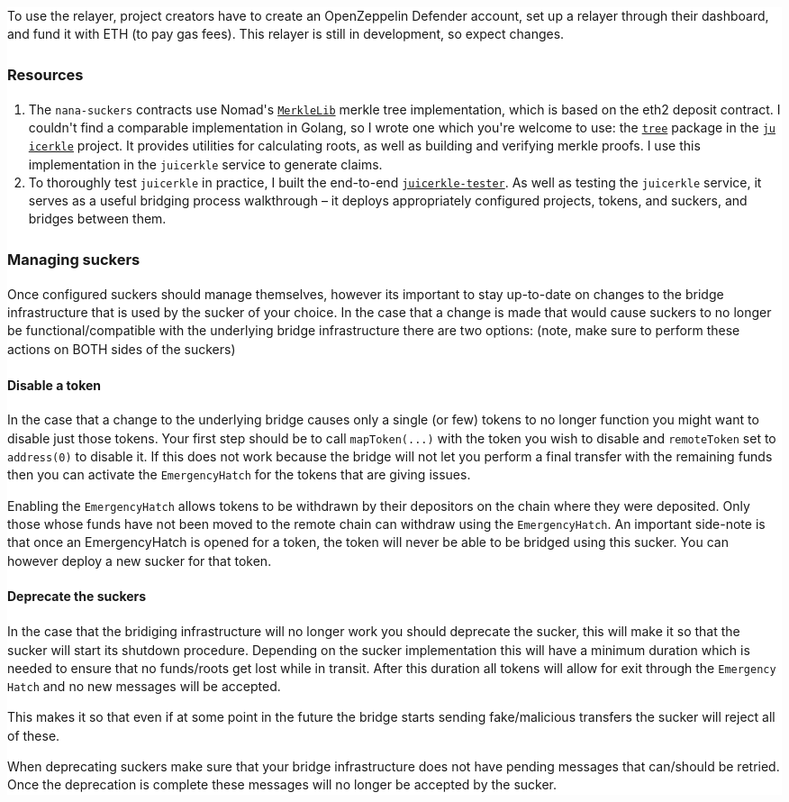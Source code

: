 To use the relayer, project creators have to create an OpenZeppelin Defender account, set up a relayer through their dashboard, and fund it with ETH (to pay gas fees). This relayer is still in development, so expect changes.

### Resources

1. The `nana-suckers` contracts use Nomad's [`MerkleLib`](https://github.com/nomad-xyz/nomad-monorepo/blob/main/solidity/nomad-core/libs/Merkle.sol) merkle tree implementation, which is based on the eth2 deposit contract. I couldn't find a comparable implementation in Golang, so I wrote one which you're welcome to use: the [`tree`](https://github.com/Bananapus/juicerkle/blob/master/tree/tree.go) package in the [`juicerkle`](https://github.com/Bananapus/juicerkle) project. It provides utilities for calculating roots, as well as building and verifying merkle proofs. I use this implementation in the `juicerkle` service to generate claims.
2. To thoroughly test `juicerkle` in practice, I built the end-to-end [`juicerkle-tester`](https://github.com/Bananapus/juicerkle-tester). As well as testing the `juicerkle` service, it serves as a useful bridging process walkthrough – it deploys appropriately configured projects, tokens, and suckers, and bridges between them.

### Managing suckers

Once configured suckers should manage themselves, however its important to stay up-to-date on changes to the bridge infrastructure that is used by the sucker of your choice. 
In the case that a change is made that would cause suckers to no longer be functional/compatible with the underlying bridge infrastructure there are two options:
(note, make sure to perform these actions on BOTH sides of the suckers)

#### Disable a token
In the case that a change to the underlying bridge causes only a single (or few) tokens to no longer function you might want to disable just those tokens. Your first step should be to call `mapToken(...)` with the token you wish to disable and `remoteToken` set to `address(0)` to disable it.
If this does not work because the bridge will not let you perform a final transfer with the remaining funds then you can activate the `EmergencyHatch` for the tokens that are giving issues. 

Enabling the `EmergencyHatch` allows tokens to be withdrawn by their depositors on the chain where they were deposited. Only those whose funds have not been moved to the remote chain can withdraw using the `EmergencyHatch`.
An important side-note is that once an EmergencyHatch is opened for a token, the token will never be able to be bridged using this sucker. You can however deploy a new sucker for that token.

#### Deprecate the suckers
In the case that the bridiging infrastructure will no longer work you should deprecate the sucker, this will make it so that the sucker will start its shutdown procedure. Depending on the sucker implementation this will have a minimum duration which is needed to ensure that no funds/roots get lost while in transit. After this duration all tokens will allow for exit through the `EmergencyHatch` and no new messages will be accepted.

This makes it so that even if at some point in the future the bridge starts sending fake/malicious transfers the sucker will reject all of these.

When deprecating suckers make sure that your bridge infrastructure does not have pending messages that can/should be retried. Once the deprecation is complete these messages will no longer be accepted by the sucker.
